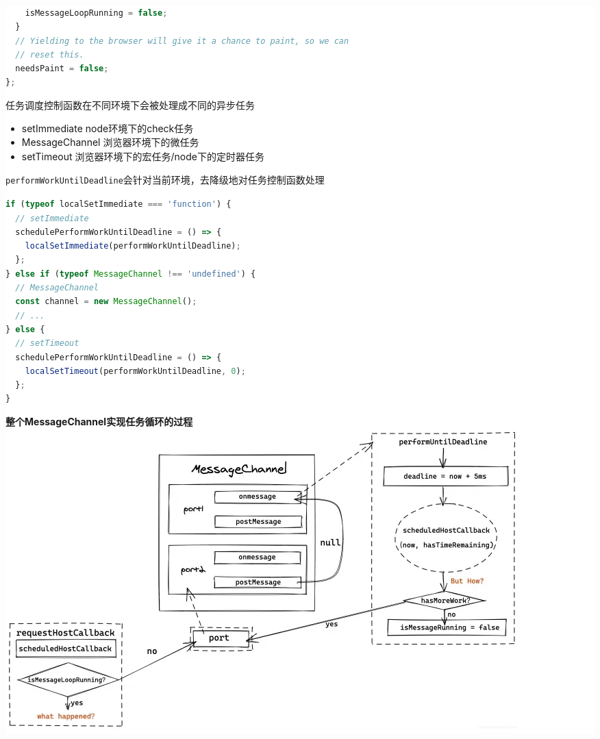 ```javaScript
    isMessageLoopRunning = false;
  }
  // Yielding to the browser will give it a chance to paint, so we can
  // reset this.
  needsPaint = false;
};
```
任务调度控制函数在不同环境下会被处理成不同的异步任务
- setImmediate node环境下的check任务
- MessageChannel 浏览器环境下的微任务
- setTimeout 浏览器环境下的宏任务/node下的定时器任务

`performWorkUntilDeadline`会针对当前环境，去降级地对任务控制函数处理
```javaScript
if (typeof localSetImmediate === 'function') {
  // setImmediate
  schedulePerformWorkUntilDeadline = () => {
    localSetImmediate(performWorkUntilDeadline);
  };
} else if (typeof MessageChannel !== 'undefined') {
  // MessageChannel
  const channel = new MessageChannel();
  // ...
} else {
  // setTimeout
  schedulePerformWorkUntilDeadline = () => {
    localSetTimeout(performWorkUntilDeadline, 0);
  };
}
```

**整个MessageChannel实现任务循环的过程**
![MessageChannel实现任务循环](./MessageChannel实现任务循环.webp)
